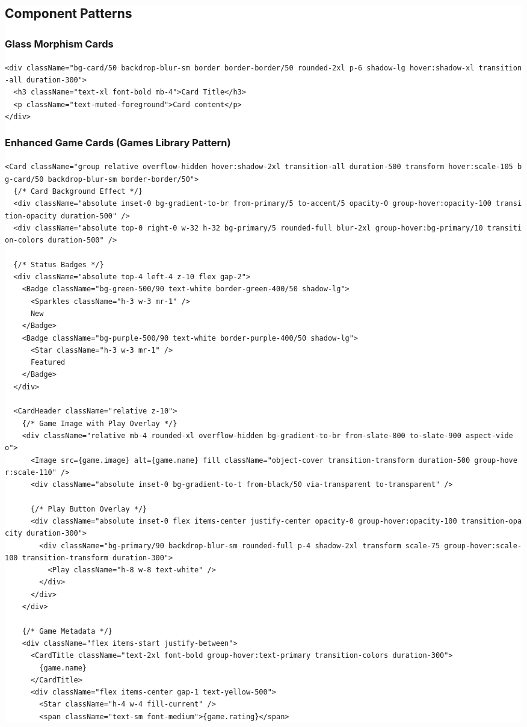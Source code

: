 ## Component Patterns

### Glass Morphism Cards

```tsx
<div className="bg-card/50 backdrop-blur-sm border border-border/50 rounded-2xl p-6 shadow-lg hover:shadow-xl transition-all duration-300">
  <h3 className="text-xl font-bold mb-4">Card Title</h3>
  <p className="text-muted-foreground">Card content</p>
</div>
```

### Enhanced Game Cards (Games Library Pattern)

```tsx
<Card className="group relative overflow-hidden hover:shadow-2xl transition-all duration-500 transform hover:scale-105 bg-card/50 backdrop-blur-sm border-border/50">
  {/* Card Background Effect */}
  <div className="absolute inset-0 bg-gradient-to-br from-primary/5 to-accent/5 opacity-0 group-hover:opacity-100 transition-opacity duration-500" />
  <div className="absolute top-0 right-0 w-32 h-32 bg-primary/5 rounded-full blur-2xl group-hover:bg-primary/10 transition-colors duration-500" />
  
  {/* Status Badges */}
  <div className="absolute top-4 left-4 z-10 flex gap-2">
    <Badge className="bg-green-500/90 text-white border-green-400/50 shadow-lg">
      <Sparkles className="h-3 w-3 mr-1" />
      New
    </Badge>
    <Badge className="bg-purple-500/90 text-white border-purple-400/50 shadow-lg">
      <Star className="h-3 w-3 mr-1" />
      Featured
    </Badge>
  </div>

  <CardHeader className="relative z-10">
    {/* Game Image with Play Overlay */}
    <div className="relative mb-4 rounded-xl overflow-hidden bg-gradient-to-br from-slate-800 to-slate-900 aspect-video">
      <Image src={game.image} alt={game.name} fill className="object-cover transition-transform duration-500 group-hover:scale-110" />
      <div className="absolute inset-0 bg-gradient-to-t from-black/50 via-transparent to-transparent" />
      
      {/* Play Button Overlay */}
      <div className="absolute inset-0 flex items-center justify-center opacity-0 group-hover:opacity-100 transition-opacity duration-300">
        <div className="bg-primary/90 backdrop-blur-sm rounded-full p-4 shadow-2xl transform scale-75 group-hover:scale-100 transition-transform duration-300">
          <Play className="h-8 w-8 text-white" />
        </div>
      </div>
    </div>

    {/* Game Metadata */}
    <div className="flex items-start justify-between">
      <CardTitle className="text-2xl font-bold group-hover:text-primary transition-colors duration-300">
        {game.name}
      </CardTitle>
      <div className="flex items-center gap-1 text-yellow-500">
        <Star className="h-4 w-4 fill-current" />
        <span className="text-sm font-medium">{game.rating}</span>
```